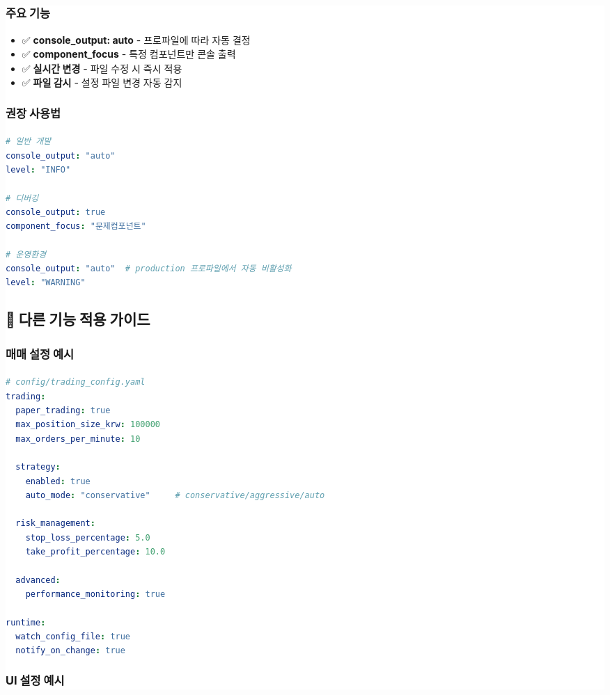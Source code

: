 ### **주요 기능**

- ✅ **console_output: auto** - 프로파일에 따라 자동 결정
- ✅ **component_focus** - 특정 컴포넌트만 콘솔 출력
- ✅ **실시간 변경** - 파일 수정 시 즉시 적용
- ✅ **파일 감시** - 설정 파일 변경 자동 감지

### **권장 사용법**

```yaml
# 일반 개발
console_output: "auto"
level: "INFO"

# 디버깅
console_output: true
component_focus: "문제컴포넌트"

# 운영환경
console_output: "auto"  # production 프로파일에서 자동 비활성화
level: "WARNING"
```

## 🚀 다른 기능 적용 가이드

### **매매 설정 예시**

```yaml
# config/trading_config.yaml
trading:
  paper_trading: true
  max_position_size_krw: 100000
  max_orders_per_minute: 10

  strategy:
    enabled: true
    auto_mode: "conservative"     # conservative/aggressive/auto

  risk_management:
    stop_loss_percentage: 5.0
    take_profit_percentage: 10.0

  advanced:
    performance_monitoring: true

runtime:
  watch_config_file: true
  notify_on_change: true
```

### **UI 설정 예시**
